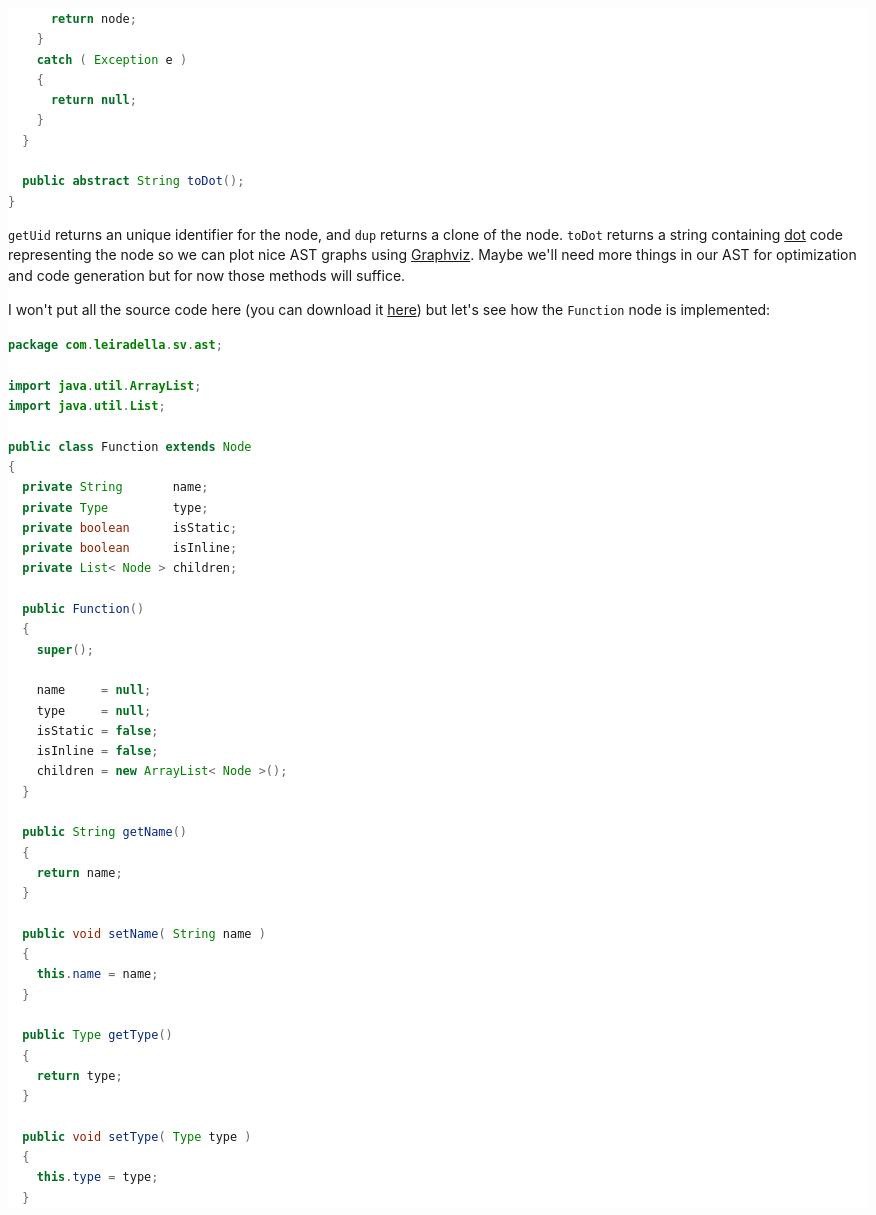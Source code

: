 ```java
      return node;
    }
    catch ( Exception e )
    {
      return null;
    }
  }
  
  public abstract String toDot();
}
```

`getUid` returns an unique identifier for the node, and `dup` returns a clone of the node. `toDot` returns a string containing [dot](http://www.graphviz.org/pdf/dotguide.pdf) code representing the node so we can plot nice AST graphs using [Graphviz](http://www.graphviz.org/). Maybe we'll need more things in our AST for optimization and code generation but for now those methods will suffice.

I won't put all the source code here (you can download it [here](http://altdevblogaday.org/wp-content/uploads/2011/05/sv.zip)) but let's see how the `Function` node is implemented:

```java
package com.leiradella.sv.ast;

import java.util.ArrayList;
import java.util.List;

public class Function extends Node
{
  private String       name;
  private Type         type;
  private boolean      isStatic;
  private boolean      isInline;
  private List< Node > children;
  
  public Function()
  {
    super();
    
    name     = null;
    type     = null;
    isStatic = false;
    isInline = false;
    children = new ArrayList< Node >();
  }
  
  public String getName()
  {
    return name;
  }
  
  public void setName( String name )
  {
    this.name = name;
  }
  
  public Type getType()
  {
    return type;
  }
  
  public void setType( Type type )
  {
    this.type = type;
  }
```